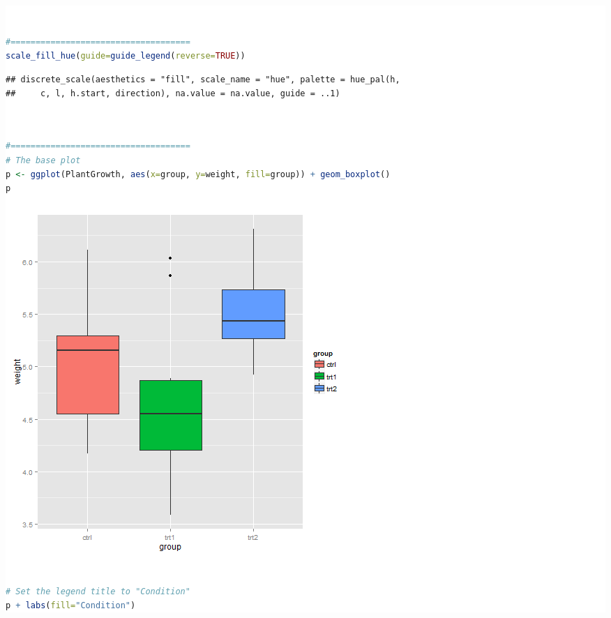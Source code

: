 ```r
    
    
#====================================
scale_fill_hue(guide=guide_legend(reverse=TRUE))
```

```
## discrete_scale(aesthetics = "fill", scale_name = "hue", palette = hue_pal(h, 
##     c, l, h.start, direction), na.value = na.value, guide = ..1)
```

```r
    
    
#====================================
# The base plot
p <- ggplot(PlantGrowth, aes(x=group, y=weight, fill=group)) + geom_boxplot()
p
```

![plot of chunk unnamed-chunk-1](figure/unnamed-chunk-116.png) 

```r

# Set the legend title to "Condition"
p + labs(fill="Condition")
```
